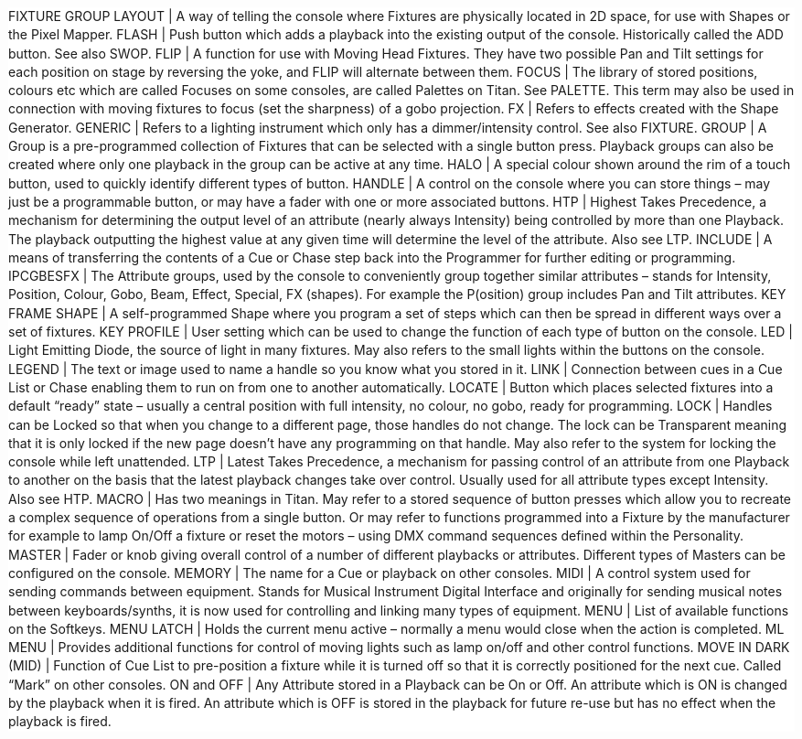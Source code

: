 FIXTURE GROUP LAYOUT	| A way of telling the console where Fixtures are physically located in 2D space, for use with Shapes or the Pixel Mapper.
FLASH		| Push button which adds a playback into the existing output of the console. Historically called the ADD button. See also SWOP.
FLIP		| A function for use with Moving Head Fixtures. They have two possible Pan and Tilt settings for each position on stage by reversing the yoke, and FLIP will alternate between them.
FOCUS		| The library of stored positions, colours etc which are called Focuses on some consoles, are called Palettes on Titan. See PALETTE. This term may also be used in connection with moving fixtures to focus (set the sharpness) of a gobo projection.
FX			| Refers to effects created with the Shape Generator.
GENERIC		| Refers to a lighting instrument which only has a dimmer/intensity control. See also FIXTURE.
GROUP		| A Group is a pre-programmed collection of Fixtures that can be selected with a single button press. Playback groups can also be created where only one playback in the group can be active at any time.
HALO		| A special colour shown around the rim of a touch button, used to quickly identify different types of button.
HANDLE		| A control on the console where you can store things – may just be a programmable button, or may have a fader with one or more associated buttons.
HTP			| Highest Takes Precedence, a mechanism for determining the output level of an attribute (nearly always Intensity) being controlled by more than one Playback. The playback outputting the highest value at any given time will determine the level of the attribute. Also see LTP.
INCLUDE		| A means of transferring the contents of a Cue or Chase step back into the Programmer for further editing or programming.
IPCGBESFX	| The Attribute groups, used by the console to conveniently group together similar attributes – stands for Intensity, Position, Colour, Gobo, Beam, Effect, Special, FX (shapes). For example the P(osition) group includes Pan and Tilt attributes.
KEY FRAME SHAPE	| A self-programmed Shape where you program a set of steps which can then be spread in different ways over a set of fixtures.
KEY PROFILE	| User setting which can be used to change the function of each type of button on the console.
LED			| Light Emitting Diode, the source of light in many fixtures. May also refers to the small lights within the buttons on the console.
LEGEND		| The text or image used to name a handle so you know what you stored in it.
LINK		| Connection between cues in a Cue List or Chase enabling them to run on from one to another automatically.
LOCATE		| Button which places selected fixtures into a default “ready” state – usually a central position with full intensity, no colour, no gobo, ready for programming.
LOCK		| Handles can be Locked so that when you change to a different page, those handles do not change. The lock can be Transparent meaning that it is only locked if the new page doesn’t have any programming on that handle. May also refer to the system for locking the console while left unattended.
LTP			| Latest Takes Precedence, a mechanism for passing control of an attribute from one Playback to another on the basis that the latest playback changes take over control. Usually used for all attribute types except Intensity. Also see HTP.
MACRO		| Has two meanings in Titan. May refer to a stored sequence of button presses which allow you to recreate a complex sequence of operations from a single button. Or may refer to functions programmed into a Fixture by the manufacturer for example to lamp On/Off a fixture or reset the motors – using  DMX command sequences defined within the Personality.
MASTER		| Fader or knob giving overall control of a number of different playbacks or attributes. Different types of Masters can be configured on the console.
MEMORY		| The name for a Cue or playback on other consoles.
MIDI		| A control system used for sending commands between equipment. Stands for Musical Instrument Digital Interface and originally for sending musical notes between keyboards/synths, it is now used for controlling  and linking many types of equipment.
MENU		| List of available functions on the Softkeys.
MENU LATCH	| Holds the current menu active – normally a menu would close when the action is completed.
ML MENU		| Provides additional functions for control of moving lights such as lamp on/off and other control functions.
MOVE IN DARK (MID)	| Function of Cue List to pre-position a fixture while it is turned off so that it is correctly positioned for the next cue. Called “Mark” on other consoles.
ON and OFF	| Any Attribute stored in a Playback can be On or Off. An attribute which is ON is changed by the playback when it is fired. An attribute which is OFF is stored in the playback for future re-use but has no effect when the playback is fired.